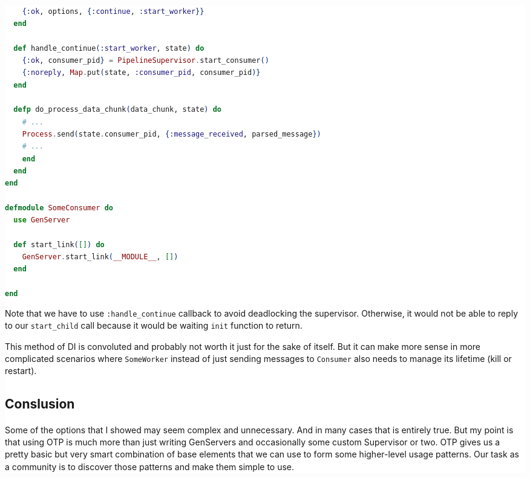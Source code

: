 ```elixir
    {:ok, options, {:continue, :start_worker}}
  end

  def handle_continue(:start_worker, state) do
    {:ok, consumer_pid} = PipelineSupervisor.start_consumer()
    {:noreply, Map.put(state, :consumer_pid, consumer_pid)}
  end

  defp do_process_data_chunk(data_chunk, state) do
    # ...
    Process.send(state.consumer_pid, {:message_received, parsed_message})
    # ...
    end
  end
end

defmodule SomeConsumer do
  use GenServer

  def start_link([]) do
    GenServer.start_link(__MODULE__, [])
  end

end
```

Note that we have to use `:handle_continue` callback to avoid deadlocking the supervisor. Otherwise, it would not be able to reply to our `start_child` call because it would be waiting `init` function to return.

This method of DI is convoluted and probably not worth it just for the sake of itself. But it can make more sense in more complicated scenarios where `SomeWorker` instead of just sending messages to `Consumer` also needs to manage its lifetime (kill or restart). 

## Conslusion

Some of the options that I showed may seem complex and unnecessary. And in many cases that is entirely true. But my point is that using OTP is much more than just writing GenServers and occasionally some custom Supervisor or two. OTP gives us a pretty basic but very smart combination of base elements that we can use to form some higher-level usage patterns. Our task as a community is to discover those patterns and make them simple to use.

